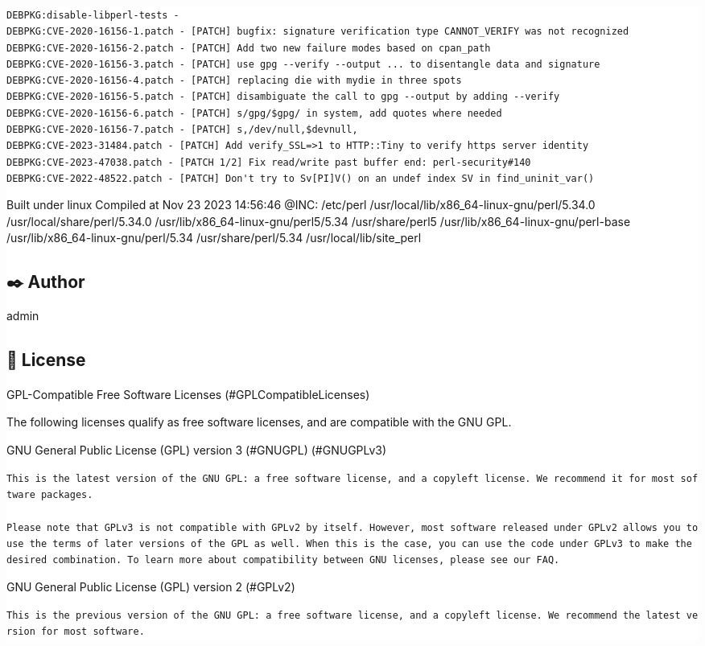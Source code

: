     DEBPKG:disable-libperl-tests -
    DEBPKG:CVE-2020-16156-1.patch - [PATCH] bugfix: signature verification type CANNOT_VERIFY was not recognized
    DEBPKG:CVE-2020-16156-2.patch - [PATCH] Add two new failure modes based on cpan_path
    DEBPKG:CVE-2020-16156-3.patch - [PATCH] use gpg --verify --output ... to disentangle data and signature
    DEBPKG:CVE-2020-16156-4.patch - [PATCH] replacing die with mydie in three spots
    DEBPKG:CVE-2020-16156-5.patch - [PATCH] disambiguate the call to gpg --output by adding --verify
    DEBPKG:CVE-2020-16156-6.patch - [PATCH] s/gpg/$gpg/ in system, add quotes where needed
    DEBPKG:CVE-2020-16156-7.patch - [PATCH] s,/dev/null,$devnull,
    DEBPKG:CVE-2023-31484.patch - [PATCH] Add verify_SSL=>1 to HTTP::Tiny to verify https server identity
    DEBPKG:CVE-2023-47038.patch - [PATCH 1/2] Fix read/write past buffer end: perl-security#140
    DEBPKG:CVE-2022-48522.patch - [PATCH] Don't try to Sv[PI]V() on an undef index SV in find_uninit_var()
  Built under linux
  Compiled at Nov 23 2023 14:56:46
  @INC:
    /etc/perl
    /usr/local/lib/x86_64-linux-gnu/perl/5.34.0
    /usr/local/share/perl/5.34.0
    /usr/lib/x86_64-linux-gnu/perl5/5.34
    /usr/share/perl5
    /usr/lib/x86_64-linux-gnu/perl-base
    /usr/lib/x86_64-linux-gnu/perl/5.34
    /usr/share/perl/5.34
    /usr/local/lib/site_perl



## ✒️  Author

admin


## 📄 License

GPL-Compatible Free Software Licenses (#GPLCompatibleLicenses)

The following licenses qualify as free software licenses, and are compatible with the GNU GPL.

GNU General Public License (GPL) version 3 (#GNUGPL) (#GNUGPLv3)

    This is the latest version of the GNU GPL: a free software license, and a copyleft license. We recommend it for most software packages.

    Please note that GPLv3 is not compatible with GPLv2 by itself. However, most software released under GPLv2 allows you to use the terms of later versions of the GPL as well. When this is the case, you can use the code under GPLv3 to make the desired combination. To learn more about compatibility between GNU licenses, please see our FAQ.
GNU General Public License (GPL) version 2 (#GPLv2)

    This is the previous version of the GNU GPL: a free software license, and a copyleft license. We recommend the latest version for most software.
